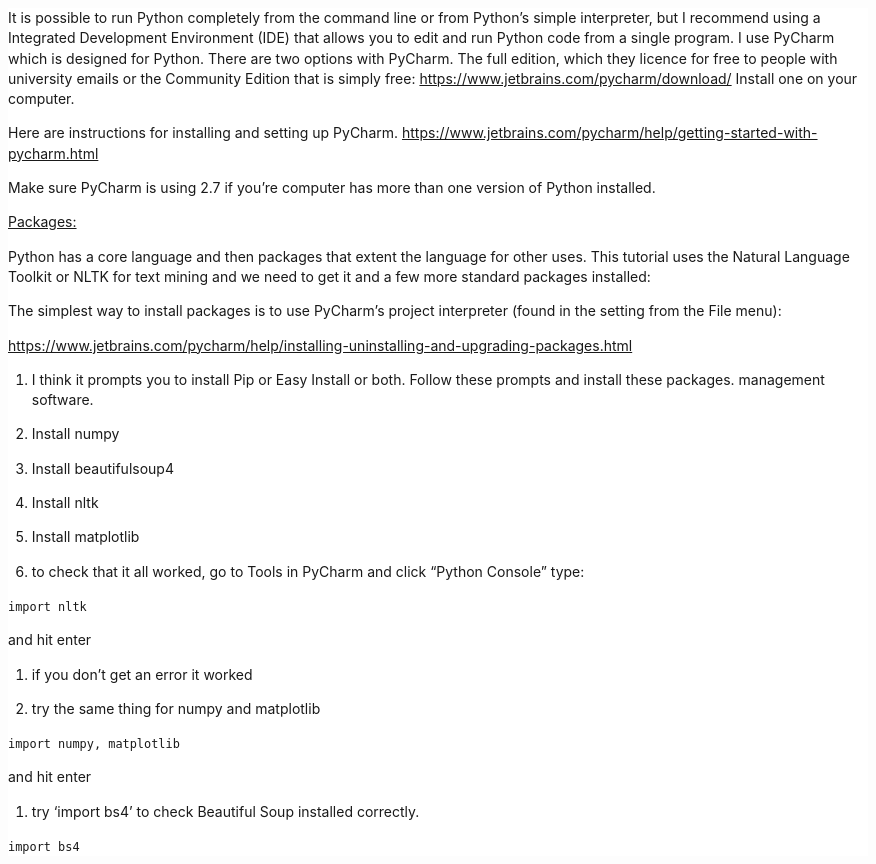 [5]: <https://www.jetbrains.com/pycharm>

It is possible to run Python completely from the command line or from Python’s
simple interpreter, but I recommend using a Integrated Development Environment
(IDE) that allows you to edit and run Python code from a single program. I use
PyCharm which is designed for Python. There are two options with PyCharm. The
full edition, which they licence for free to people with university emails or
the Community Edition that is simply free:
<https://www.jetbrains.com/pycharm/download/> Install one on your computer.

Here are instructions for installing and setting up PyCharm.
<https://www.jetbrains.com/pycharm/help/getting-started-with-pycharm.html>

Make sure PyCharm is using 2.7 if you’re computer has more than one version of
Python installed.

[Packages:][6]

[6]: <http://en.wikipedia.org/wiki/Python_Package_Index>

Python has a core language and then packages that extent the language for other
uses. This tutorial uses the Natural Language Toolkit or NLTK for text mining
and we need to get it and a few more standard packages installed:

The simplest way to install packages is to use PyCharm’s project interpreter
(found in the setting from the File menu):

<https://www.jetbrains.com/pycharm/help/installing-uninstalling-and-upgrading-packages.html>

1.  I think it prompts you to install Pip or Easy Install or both. Follow these
    prompts and install these packages. management software.

2.  Install numpy

3.  Install beautifulsoup4

4.  Install nltk

5.  Install matplotlib

6.  to check that it all worked, go to Tools in PyCharm and click “Python
    Console” type:

~~~~~~~~~~~~~~~~~~~~~~~~~~~~~~~~~~~~~~~~~~~~~~~~~~~~~~~~~~~~~~~~~~~~~~~~~~~~~~~~
import nltk 
~~~~~~~~~~~~~~~~~~~~~~~~~~~~~~~~~~~~~~~~~~~~~~~~~~~~~~~~~~~~~~~~~~~~~~~~~~~~~~~~

and hit enter

1.  if you don’t get an error it worked

2.  try the same thing for numpy and matplotlib

~~~~~~~~~~~~~~~~~~~~~~~~~~~~~~~~~~~~~~~~~~~~~~~~~~~~~~~~~~~~~~~~~~~~~~~~~~~~~~~~
import numpy, matplotlib 
~~~~~~~~~~~~~~~~~~~~~~~~~~~~~~~~~~~~~~~~~~~~~~~~~~~~~~~~~~~~~~~~~~~~~~~~~~~~~~~~

and hit enter

1.  try ‘import bs4’ to check Beautiful Soup installed correctly.

~~~~~~~~~~~~~~~~~~~~~~~~~~~~~~~~~~~~~~~~~~~~~~~~~~~~~~~~~~~~~~~~~~~~~~~~~~~~~~~~
import bs4
~~~~~~~~~~~~~~~~~~~~~~~~~~~~~~~~~~~~~~~~~~~~~~~~~~~~~~~~~~~~~~~~~~~~~~~~~~~~~~~~


[1]: <https://github.com/jburnford/HGISlab_USASK/blob/master/marx_smith_soup.py>
[2]: <http://en.wikipedia.org/wiki/High-level_programming_language>
[3]: <http://programminghistorian.org/lessons/>
[4]: <https://www.python.org>
[7]: <https://archive.org/details/capitalcritiqueo00marx>
[8]: <https://archive.org/details/WealthOfNationsAdamSmith>
[9]: <http://en.wikipedia.org/wiki/String_%28computer_science%29>